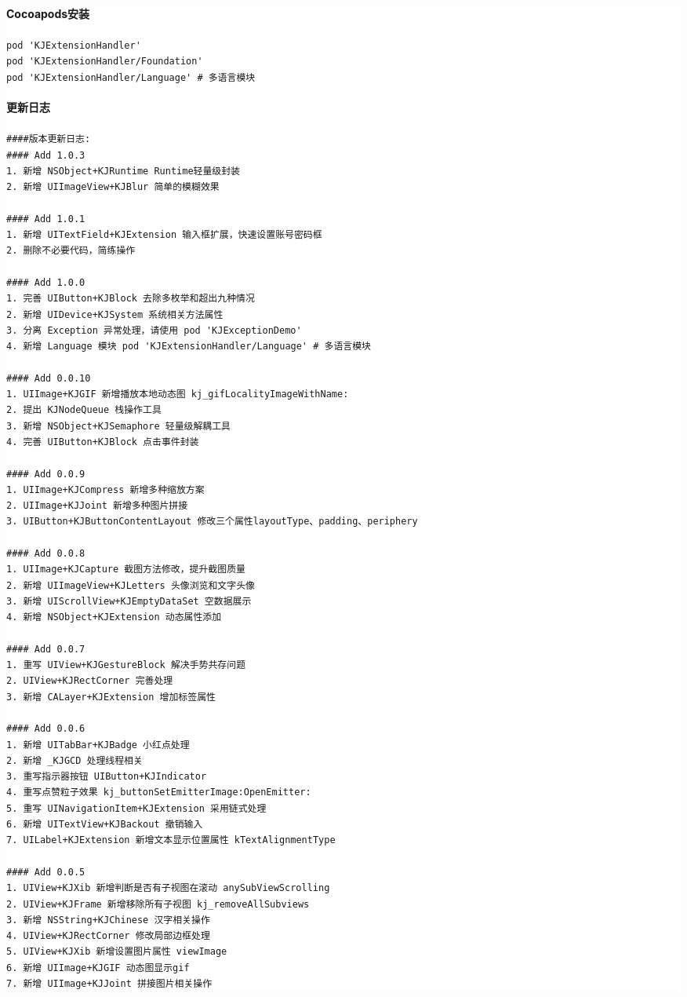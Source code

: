 #### <a id="Cocoapods安装"></a>Cocoapods安装
```
pod 'KJExtensionHandler'
pod 'KJExtensionHandler/Foundation'
pod 'KJExtensionHandler/Language' # 多语言模块
```

#### <a id="更新日志"></a>更新日志
```
####版本更新日志:
#### Add 1.0.3
1. 新增 NSObject+KJRuntime Runtime轻量级封装
2. 新增 UIImageView+KJBlur 简单的模糊效果

#### Add 1.0.1
1. 新增 UITextField+KJExtension 输入框扩展，快速设置账号密码框
2. 删除不必要代码，简练操作

#### Add 1.0.0
1. 完善 UIButton+KJBlock 去除多枚举和超出九种情况
2. 新增 UIDevice+KJSystem 系统相关方法属性
3. 分离 Exception 异常处理，请使用 pod 'KJExceptionDemo'
4. 新增 Language 模块 pod 'KJExtensionHandler/Language' # 多语言模块

#### Add 0.0.10
1. UIImage+KJGIF 新增播放本地动态图 kj_gifLocalityImageWithName:
2. 提出 KJNodeQueue 栈操作工具
3. 新增 NSObject+KJSemaphore 轻量级解耦工具
4. 完善 UIButton+KJBlock 点击事件封装

#### Add 0.0.9
1. UIImage+KJCompress 新增多种缩放方案
2. UIImage+KJJoint 新增多种图片拼接
3. UIButton+KJButtonContentLayout 修改三个属性layoutType、padding、periphery

#### Add 0.0.8
1. UIImage+KJCapture 截图方法修改，提升截图质量
2. 新增 UIImageView+KJLetters 头像浏览和文字头像
3. 新增 UIScrollView+KJEmptyDataSet 空数据展示
4. 新增 NSObject+KJExtension 动态属性添加

#### Add 0.0.7
1. 重写 UIView+KJGestureBlock 解决手势共存问题
2. UIView+KJRectCorner 完善处理
3. 新增 CALayer+KJExtension 增加标签属性

#### Add 0.0.6
1. 新增 UITabBar+KJBadge 小红点处理
2. 新增 _KJGCD 处理线程相关
3. 重写指示器按钮 UIButton+KJIndicator 
4. 重写点赞粒子效果 kj_buttonSetEmitterImage:OpenEmitter:
5. 重写 UINavigationItem+KJExtension 采用链式处理
6. 新增 UITextView+KJBackout 撤销输入
7. UILabel+KJExtension 新增文本显示位置属性 kTextAlignmentType

#### Add 0.0.5
1. UIView+KJXib 新增判断是否有子视图在滚动 anySubViewScrolling
2. UIView+KJFrame 新增移除所有子视图 kj_removeAllSubviews
3. 新增 NSString+KJChinese 汉字相关操作
4. UIView+KJRectCorner 修改局部边框处理
5. UIView+KJXib 新增设置图片属性 viewImage
6. 新增 UIImage+KJGIF 动态图显示gif
7. 新增 UIImage+KJJoint 拼接图片相关操作

```